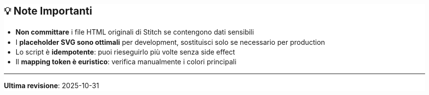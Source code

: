 
## 💡 Note Importanti

- **Non committare** i file HTML originali di Stitch se contengono dati sensibili
- I **placeholder SVG sono ottimali** per development, sostituisci solo se necessario per production
- Lo script è **idempotente**: puoi rieseguirlo più volte senza side effect
- Il **mapping token è euristico**: verifica manualmente i colori principali

---

**Ultima revisione**: 2025-10-31
